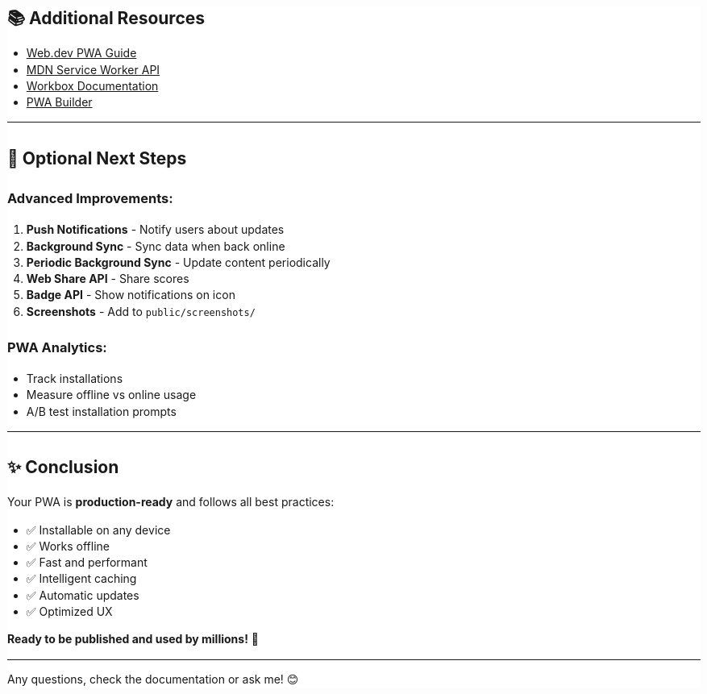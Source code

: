 
## 📚 Additional Resources

- [Web.dev PWA Guide](https://web.dev/progressive-web-apps/)
- [MDN Service Worker API](https://developer.mozilla.org/en-US/docs/Web/API/Service_Worker_API)
- [Workbox Documentation](https://developers.google.com/web/tools/workbox)
- [PWA Builder](https://www.pwabuilder.com/)

---

## 🎯 Optional Next Steps

### Advanced Improvements:
1. **Push Notifications** - Notify users about updates
2. **Background Sync** - Sync data when back online
3. **Periodic Background Sync** - Update content periodically
4. **Web Share API** - Share scores
5. **Badge API** - Show notifications on icon
6. **Screenshots** - Add to `public/screenshots/`

### PWA Analytics:
- Track installations
- Measure offline vs online usage
- A/B test installation prompts

---

## ✨ Conclusion

Your PWA is **production-ready** and follows all best practices:
- ✅ Installable on any device
- ✅ Works offline
- ✅ Fast and performant
- ✅ Intelligent caching
- ✅ Automatic updates
- ✅ Optimized UX

**Ready to be published and used by millions!** 🚀

---

Any questions, check the documentation or ask me! 😊
